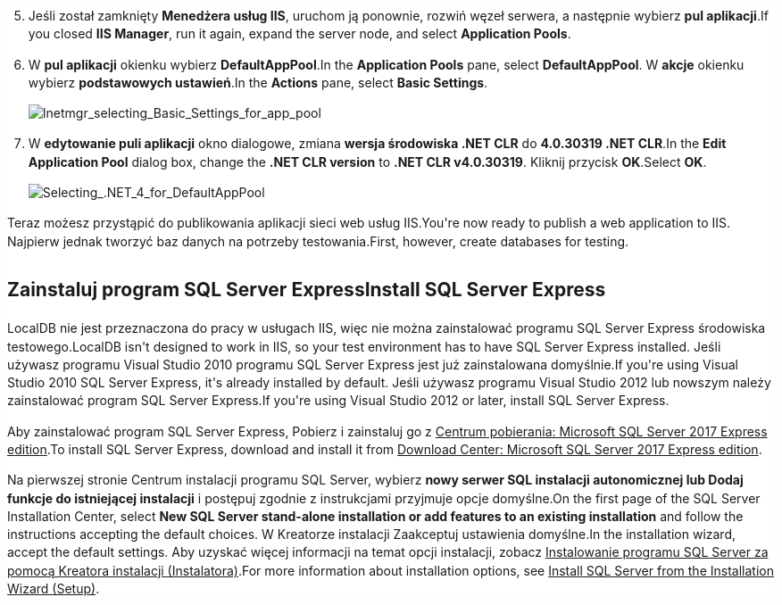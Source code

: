5. <span data-ttu-id="26ee6-169">Jeśli został zamknięty **Menedżera usług IIS**, uruchom ją ponownie, rozwiń węzeł serwera, a następnie wybierz **pul aplikacji**.</span><span class="sxs-lookup"><span data-stu-id="26ee6-169">If you closed **IIS Manager**, run it again, expand the server node, and select **Application Pools**.</span></span>

6. <span data-ttu-id="26ee6-170">W **pul aplikacji** okienku wybierz **DefaultAppPool**.</span><span class="sxs-lookup"><span data-stu-id="26ee6-170">In the **Application Pools** pane, select **DefaultAppPool**.</span></span> <span data-ttu-id="26ee6-171">W **akcje** okienku wybierz **podstawowych ustawień**.</span><span class="sxs-lookup"><span data-stu-id="26ee6-171">In the **Actions** pane, select **Basic Settings**.</span></span>

   ![Inetmgr_selecting_Basic_Settings_for_app_pool](deploying-to-iis/_static/image25.png)

7. <span data-ttu-id="26ee6-173">W **edytowanie puli aplikacji** okno dialogowe, zmiana **wersja środowiska .NET CLR** do **4.0.30319 .NET CLR**.</span><span class="sxs-lookup"><span data-stu-id="26ee6-173">In the **Edit Application Pool** dialog box, change the **.NET CLR version** to **.NET CLR v4.0.30319**.</span></span> <span data-ttu-id="26ee6-174">Kliknij przycisk **OK**.</span><span class="sxs-lookup"><span data-stu-id="26ee6-174">Select **OK**.</span></span>

   ![Selecting_.NET_4_for_DefaultAppPool](deploying-to-iis/_static/image6a.png)

<span data-ttu-id="26ee6-176">Teraz możesz przystąpić do publikowania aplikacji sieci web usług IIS.</span><span class="sxs-lookup"><span data-stu-id="26ee6-176">You're now ready to publish a web application to IIS.</span></span> <span data-ttu-id="26ee6-177">Najpierw jednak tworzyć baz danych na potrzeby testowania.</span><span class="sxs-lookup"><span data-stu-id="26ee6-177">First, however, create databases for testing.</span></span>

<a id="sqlexpress"></a>

## <a name="install-sql-server-express"></a><span data-ttu-id="26ee6-178">Zainstaluj program SQL Server Express</span><span class="sxs-lookup"><span data-stu-id="26ee6-178">Install SQL Server Express</span></span>

<span data-ttu-id="26ee6-179">LocalDB nie jest przeznaczona do pracy w usługach IIS, więc nie można zainstalować programu SQL Server Express środowiska testowego.</span><span class="sxs-lookup"><span data-stu-id="26ee6-179">LocalDB isn't designed to work in IIS, so your test environment has to have SQL Server Express installed.</span></span> <span data-ttu-id="26ee6-180">Jeśli używasz programu Visual Studio 2010 programu SQL Server Express jest już zainstalowana domyślnie.</span><span class="sxs-lookup"><span data-stu-id="26ee6-180">If you're using Visual Studio 2010 SQL Server Express, it's already installed by default.</span></span> <span data-ttu-id="26ee6-181">Jeśli używasz programu Visual Studio 2012 lub nowszym należy zainstalować program SQL Server Express.</span><span class="sxs-lookup"><span data-stu-id="26ee6-181">If you're using Visual Studio 2012 or later, install SQL Server Express.</span></span>

<span data-ttu-id="26ee6-182">Aby zainstalować program SQL Server Express, Pobierz i zainstaluj go z [Centrum pobierania: Microsoft SQL Server 2017 Express edition](https://www.microsoft.com/sql-server/sql-server-editions-express).</span><span class="sxs-lookup"><span data-stu-id="26ee6-182">To install SQL Server Express, download and install it from [Download Center: Microsoft SQL Server 2017 Express edition](https://www.microsoft.com/sql-server/sql-server-editions-express).</span></span> 

<span data-ttu-id="26ee6-183">Na pierwszej stronie Centrum instalacji programu SQL Server, wybierz **nowy serwer SQL instalacji autonomicznej lub Dodaj funkcje do istniejącej instalacji** i postępuj zgodnie z instrukcjami przyjmuje opcje domyślne.</span><span class="sxs-lookup"><span data-stu-id="26ee6-183">On the first page of the SQL Server Installation Center, select **New SQL Server stand-alone installation or add features to an existing installation** and follow the instructions accepting the default choices.</span></span> <span data-ttu-id="26ee6-184">W Kreatorze instalacji Zaakceptuj ustawienia domyślne.</span><span class="sxs-lookup"><span data-stu-id="26ee6-184">In the installation wizard, accept the default settings.</span></span> <span data-ttu-id="26ee6-185">Aby uzyskać więcej informacji na temat opcji instalacji, zobacz [Instalowanie programu SQL Server za pomocą Kreatora instalacji (Instalatora)](https://msdn.microsoft.com/library/ms143219.aspx).</span><span class="sxs-lookup"><span data-stu-id="26ee6-185">For more information about installation options, see [Install SQL Server from the Installation Wizard (Setup)](https://msdn.microsoft.com/library/ms143219.aspx).</span></span>
